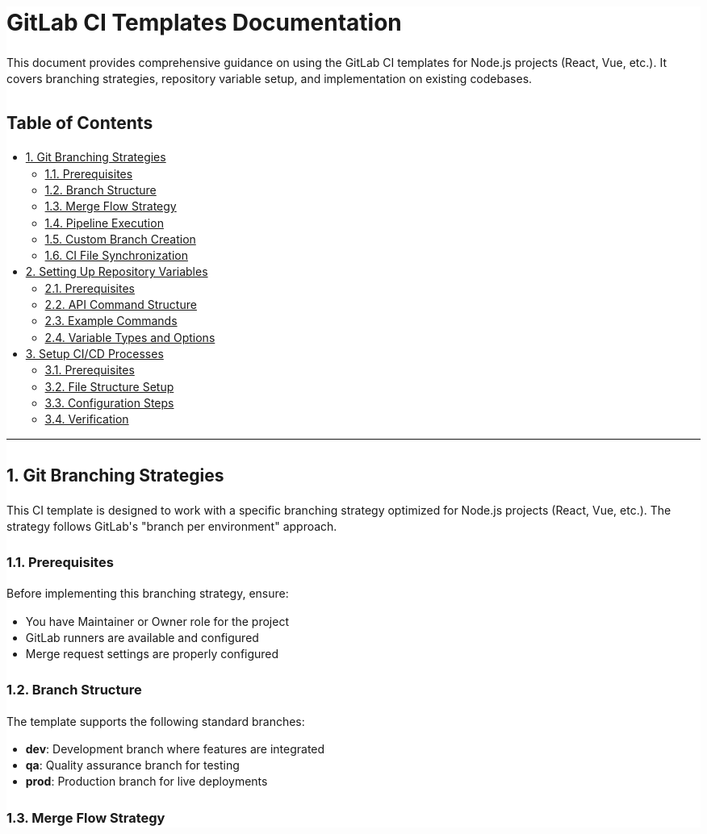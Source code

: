 # GitLab CI Templates Documentation

This document provides comprehensive guidance on using the GitLab CI templates for Node.js projects (React, Vue, etc.). It covers branching strategies, repository variable setup, and implementation on existing codebases.

## Table of Contents

- [1. Git Branching Strategies](#1-git-branching-strategies)
  - [1.1. Prerequisites](#11-prerequisites)
  - [1.2. Branch Structure](#12-branch-structure)
  - [1.3. Merge Flow Strategy](#13-merge-flow-strategy)
  - [1.4. Pipeline Execution](#14-pipeline-execution)
  - [1.5. Custom Branch Creation](#15-custom-branch-creation)
  - [1.6. CI File Synchronization](#16-ci-file-synchronization)
- [2. Setting Up Repository Variables](#2-setting-up-repository-variables)
  - [2.1. Prerequisites](#21-prerequisites)
  - [2.2. API Command Structure](#22-api-command-structure)
  - [2.3. Example Commands](#23-example-commands)
  - [2.4. Variable Types and Options](#24-variable-types-and-options)
- [3. Setup CI/CD Processes](#3-setup-cicd-processes)
  - [3.1. Prerequisites](#31-prerequisites)
  - [3.2. File Structure Setup](#32-file-structure-setup)
  - [3.3. Configuration Steps](#33-configuration-steps)
  - [3.4. Verification](#34-verification)

---

## 1. Git Branching Strategies

This CI template is designed to work with a specific branching strategy optimized for Node.js projects (React, Vue, etc.). The strategy follows GitLab's "branch per environment" approach.

### 1.1. Prerequisites

Before implementing this branching strategy, ensure:

- You have Maintainer or Owner role for the project
- GitLab runners are available and configured
- Merge request settings are properly configured

### 1.2. Branch Structure

The template supports the following standard branches:

- **dev**: Development branch where features are integrated
- **qa**: Quality assurance branch for testing
- **prod**: Production branch for live deployments

### 1.3. Merge Flow Strategy
